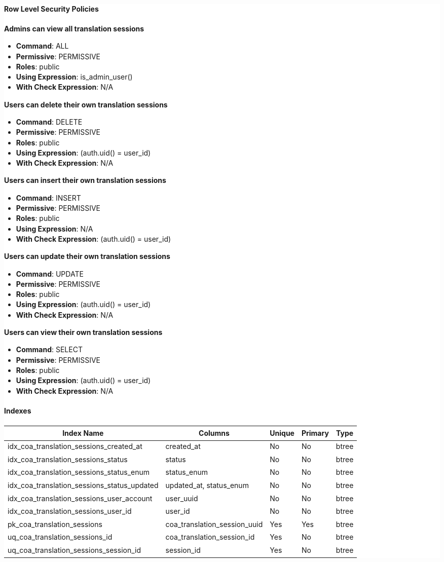 
#### Row Level Security Policies

**Admins can view all translation sessions**  
- **Command**: ALL  
- **Permissive**: PERMISSIVE  
- **Roles**: public  
- **Using Expression**: is_admin_user()  
- **With Check Expression**: N/A  

**Users can delete their own translation sessions**  
- **Command**: DELETE  
- **Permissive**: PERMISSIVE  
- **Roles**: public  
- **Using Expression**: (auth.uid() = user_id)  
- **With Check Expression**: N/A  

**Users can insert their own translation sessions**  
- **Command**: INSERT  
- **Permissive**: PERMISSIVE  
- **Roles**: public  
- **Using Expression**: N/A  
- **With Check Expression**: (auth.uid() = user_id)  

**Users can update their own translation sessions**  
- **Command**: UPDATE  
- **Permissive**: PERMISSIVE  
- **Roles**: public  
- **Using Expression**: (auth.uid() = user_id)  
- **With Check Expression**: N/A  

**Users can view their own translation sessions**  
- **Command**: SELECT  
- **Permissive**: PERMISSIVE  
- **Roles**: public  
- **Using Expression**: (auth.uid() = user_id)  
- **With Check Expression**: N/A  



#### Indexes

| Index Name                                  | Columns                      | Unique   | Primary  | Type     |
| ------------------------------------------- | ---------------------------- | -------- | -------- | -------- |
| idx_coa_translation_sessions_created_at     | created_at                   | No       | No       | btree    |
| idx_coa_translation_sessions_status         | status                       | No       | No       | btree    |
| idx_coa_translation_sessions_status_enum    | status_enum                  | No       | No       | btree    |
| idx_coa_translation_sessions_status_updated | updated_at, status_enum      | No       | No       | btree    |
| idx_coa_translation_sessions_user_account   | user_uuid                    | No       | No       | btree    |
| idx_coa_translation_sessions_user_id        | user_id                      | No       | No       | btree    |
| pk_coa_translation_sessions                 | coa_translation_session_uuid | Yes      | Yes      | btree    |
| uq_coa_translation_sessions_id              | coa_translation_session_id   | Yes      | No       | btree    |
| uq_coa_translation_sessions_session_id      | session_id                   | Yes      | No       | btree    |
